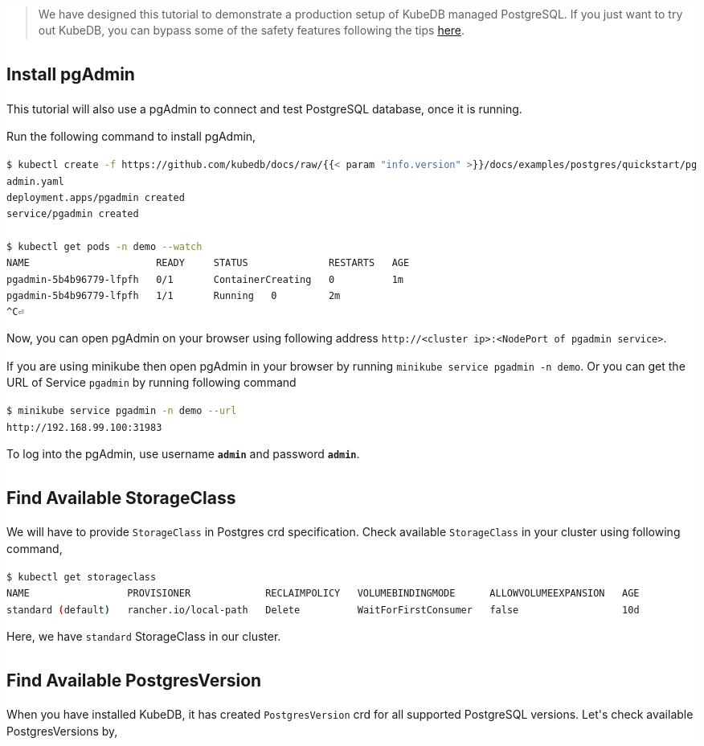 >We have designed this tutorial to demonstrate a production setup of KubeDB managed PostgreSQL. If you just want to try out KubeDB, you can bypass some of the safety features following the tips [here](/docs/v2024.12.18/guides/postgres/quickstart/quickstart#tips-for-testing).

## Install pgAdmin

This tutorial will also use a pgAdmin to connect and test PostgreSQL database, once it is running.

Run the following command to install pgAdmin,

```bash
$ kubectl create -f https://github.com/kubedb/docs/raw/{{< param "info.version" >}}/docs/examples/postgres/quickstart/pgadmin.yaml
deployment.apps/pgadmin created
service/pgadmin created

$ kubectl get pods -n demo --watch
NAME                      READY     STATUS              RESTARTS   AGE
pgadmin-5b4b96779-lfpfh   0/1       ContainerCreating   0          1m
pgadmin-5b4b96779-lfpfh   1/1       Running   0         2m
^C⏎
```

Now, you can open pgAdmin on your browser using following address `http://<cluster ip>:<NodePort of pgadmin service>`.

If you are using minikube then open pgAdmin in your browser by running `minikube service pgadmin -n demo`. Or you can get the URL of Service `pgadmin` by running following command

```bash
$ minikube service pgadmin -n demo --url
http://192.168.99.100:31983
```

To log into the pgAdmin, use username __`admin`__ and password __`admin`__.

## Find Available StorageClass

We will have to provide `StorageClass` in Postgres crd specification. Check available `StorageClass` in your cluster using following command,

```bash
$ kubectl get storageclass
NAME                 PROVISIONER             RECLAIMPOLICY   VOLUMEBINDINGMODE      ALLOWVOLUMEEXPANSION   AGE
standard (default)   rancher.io/local-path   Delete          WaitForFirstConsumer   false                  10d

```

Here, we have `standard` StorageClass in our cluster.

## Find Available PostgresVersion

When you have installed KubeDB, it has created `PostgresVersion` crd for all supported PostgreSQL versions. Let's check available PostgresVersions by,
